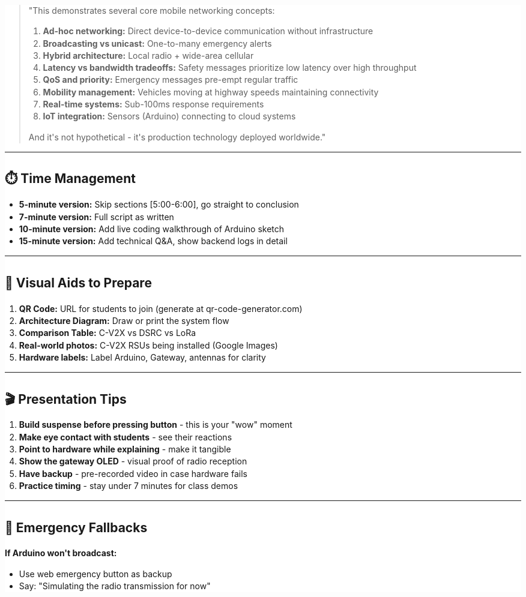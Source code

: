 > "This demonstrates several core mobile networking concepts:
> 
> 1. **Ad-hoc networking:** Direct device-to-device communication without infrastructure
> 2. **Broadcasting vs unicast:** One-to-many emergency alerts
> 3. **Hybrid architecture:** Local radio + wide-area cellular
> 4. **Latency vs bandwidth tradeoffs:** Safety messages prioritize low latency over high throughput
> 5. **QoS and priority:** Emergency messages pre-empt regular traffic
> 6. **Mobility management:** Vehicles moving at highway speeds maintaining connectivity
> 7. **Real-time systems:** Sub-100ms response requirements
> 8. **IoT integration:** Sensors (Arduino) connecting to cloud systems
> 
> And it's not hypothetical - it's production technology deployed worldwide."

---

## ⏱️ **Time Management**

- **5-minute version:** Skip sections [5:00-6:00], go straight to conclusion
- **7-minute version:** Full script as written
- **10-minute version:** Add live coding walkthrough of Arduino sketch
- **15-minute version:** Add technical Q&A, show backend logs in detail

---

## 📸 **Visual Aids to Prepare**

1. **QR Code:** URL for students to join (generate at qr-code-generator.com)
2. **Architecture Diagram:** Draw or print the system flow
3. **Comparison Table:** C-V2X vs DSRC vs LoRa
4. **Real-world photos:** C-V2X RSUs being installed (Google Images)
5. **Hardware labels:** Label Arduino, Gateway, antennas for clarity

---

## 🎬 **Presentation Tips**

1. **Build suspense before pressing button** - this is your "wow" moment
2. **Make eye contact with students** - see their reactions
3. **Point to hardware while explaining** - make it tangible
4. **Show the gateway OLED** - visual proof of radio reception
5. **Have backup** - pre-recorded video in case hardware fails
6. **Practice timing** - stay under 7 minutes for class demos

---

## 🚨 **Emergency Fallbacks**

**If Arduino won't broadcast:**
- Use web emergency button as backup
- Say: "Simulating the radio transmission for now"
